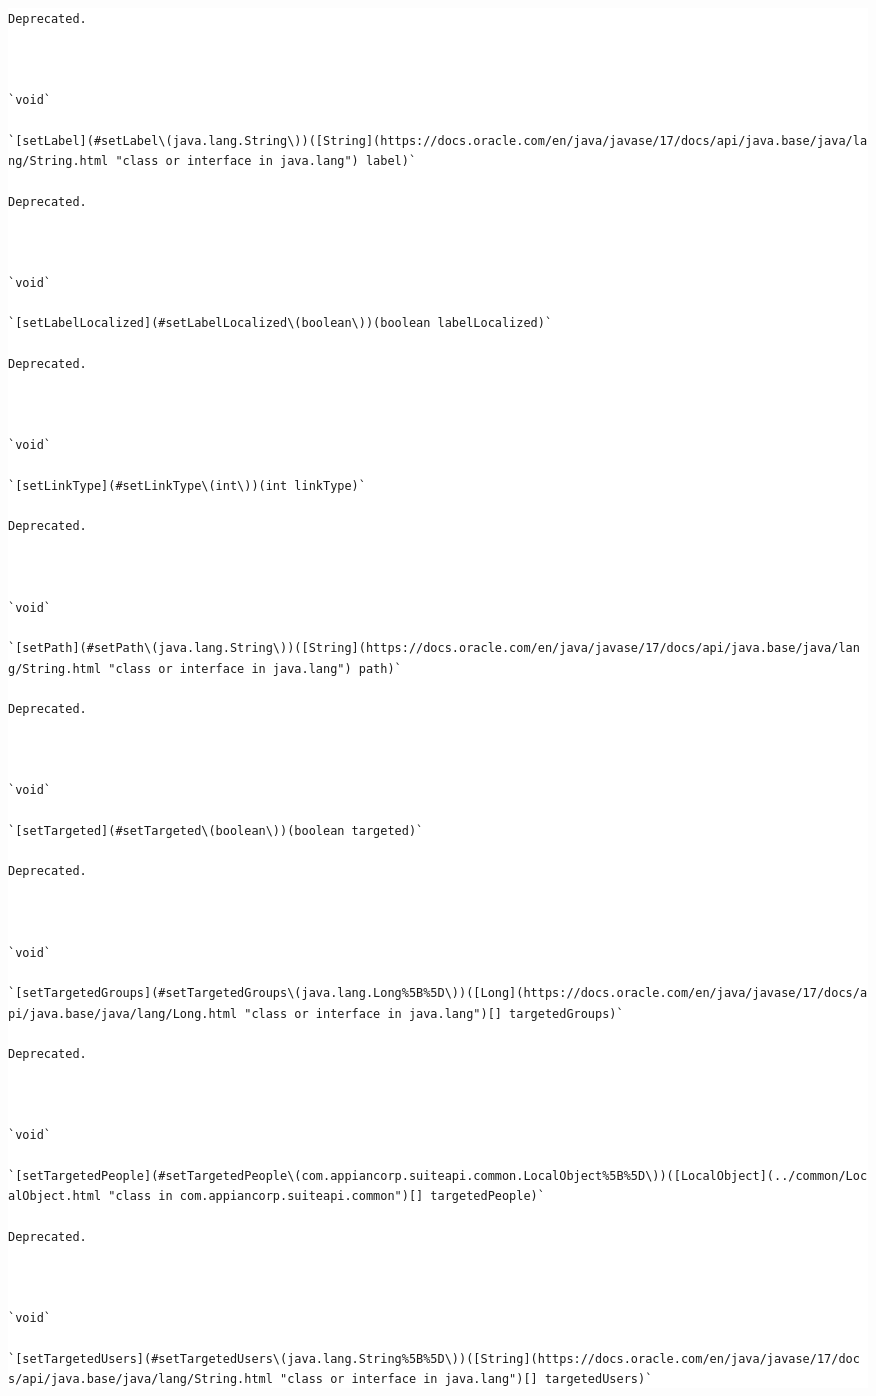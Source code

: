     Deprecated.

     

    `void`

    `[setLabel](#setLabel\(java.lang.String\))([String](https://docs.oracle.com/en/java/javase/17/docs/api/java.base/java/lang/String.html "class or interface in java.lang") label)`

    Deprecated.

     

    `void`

    `[setLabelLocalized](#setLabelLocalized\(boolean\))(boolean labelLocalized)`

    Deprecated.

     

    `void`

    `[setLinkType](#setLinkType\(int\))(int linkType)`

    Deprecated.

     

    `void`

    `[setPath](#setPath\(java.lang.String\))([String](https://docs.oracle.com/en/java/javase/17/docs/api/java.base/java/lang/String.html "class or interface in java.lang") path)`

    Deprecated.

     

    `void`

    `[setTargeted](#setTargeted\(boolean\))(boolean targeted)`

    Deprecated.

     

    `void`

    `[setTargetedGroups](#setTargetedGroups\(java.lang.Long%5B%5D\))([Long](https://docs.oracle.com/en/java/javase/17/docs/api/java.base/java/lang/Long.html "class or interface in java.lang")[] targetedGroups)`

    Deprecated.

     

    `void`

    `[setTargetedPeople](#setTargetedPeople\(com.appiancorp.suiteapi.common.LocalObject%5B%5D\))([LocalObject](../common/LocalObject.html "class in com.appiancorp.suiteapi.common")[] targetedPeople)`

    Deprecated.

     

    `void`

    `[setTargetedUsers](#setTargetedUsers\(java.lang.String%5B%5D\))([String](https://docs.oracle.com/en/java/javase/17/docs/api/java.base/java/lang/String.html "class or interface in java.lang")[] targetedUsers)`
